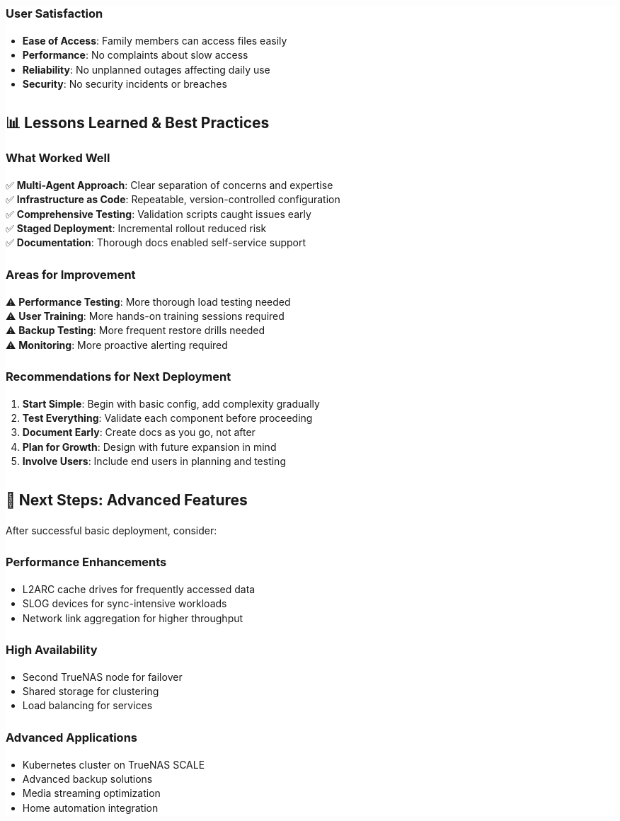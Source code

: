 ### User Satisfaction  
- **Ease of Access**: Family members can access files easily
- **Performance**: No complaints about slow access
- **Reliability**: No unplanned outages affecting daily use
- **Security**: No security incidents or breaches

## 📊 Lessons Learned & Best Practices

### What Worked Well  
✅ **Multi-Agent Approach**: Clear separation of concerns and expertise  
✅ **Infrastructure as Code**: Repeatable, version-controlled configuration  
✅ **Comprehensive Testing**: Validation scripts caught issues early  
✅ **Staged Deployment**: Incremental rollout reduced risk  
✅ **Documentation**: Thorough docs enabled self-service support  

### Areas for Improvement
⚠️ **Performance Testing**: More thorough load testing needed  
⚠️ **User Training**: More hands-on training sessions required  
⚠️ **Backup Testing**: More frequent restore drills needed  
⚠️ **Monitoring**: More proactive alerting required  

### Recommendations for Next Deployment
1. **Start Simple**: Begin with basic config, add complexity gradually  
2. **Test Everything**: Validate each component before proceeding  
3. **Document Early**: Create docs as you go, not after  
4. **Plan for Growth**: Design with future expansion in mind  
5. **Involve Users**: Include end users in planning and testing  

## 🚀 Next Steps: Advanced Features  

After successful basic deployment, consider:

### Performance Enhancements
- L2ARC cache drives for frequently accessed data
- SLOG devices for sync-intensive workloads  
- Network link aggregation for higher throughput

### High Availability
- Second TrueNAS node for failover
- Shared storage for clustering  
- Load balancing for services

### Advanced Applications
- Kubernetes cluster on TrueNAS SCALE
- Advanced backup solutions  
- Media streaming optimization
- Home automation integration
